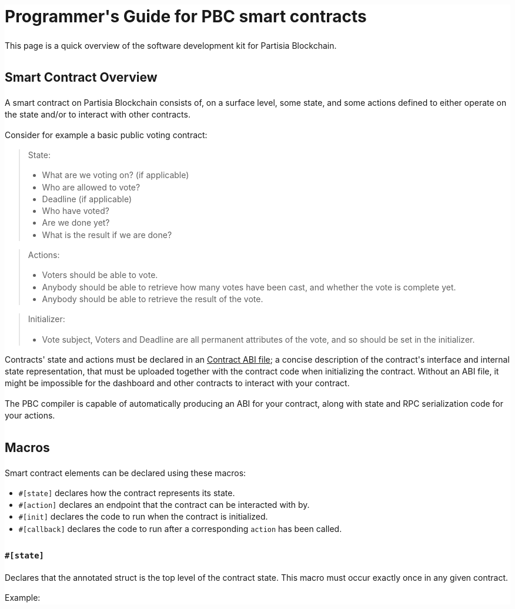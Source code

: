 # Programmer's Guide for PBC smart contracts

This page is a quick overview of the software development kit for Partisia
Blockchain.

## Smart Contract Overview

A smart contract on Partisia Blockchain consists of, on a surface level, some
state, and some actions defined to either operate on the state and/or to
interact with other contracts.

Consider for example a basic public voting contract:

> State:
> - What are we voting on? (if applicable)
> - Who are allowed to vote?
> - Deadline (if applicable)
> - Who have voted?
> - Are we done yet?
> - What is the result if we are done?

> Actions:
> - Voters should be able to vote.
> - Anybody should be able to retrieve how many votes have been cast, and whether the vote is complete yet.
> - Anybody should be able to retrieve the result of the vote.

> Initializer:
> - Vote subject, Voters and Deadline are all permanent attributes of the vote,
>   and so should be set in the initializer.

Contracts' state and actions must be declared in an [Contract ABI file](abiv.md#abi-binary-format);
a concise description of the contract's interface and internal state representation, that must be uploaded together with the contract code when initializing the contract.  Without an ABI file, it might be impossible for the dashboard and other contracts to interact with your contract.

The PBC compiler is capable of automatically producing an ABI for your contract, along with state and RPC serialization code for your actions.

## Macros
Smart contract elements can be declared using these macros:

- `#[state]` declares how the contract represents its state.
- `#[action]` declares an endpoint that the contract can be interacted with by.
- `#[init]` declares the code to run when the contract is initialized.
- `#[callback]` declares the code to run after a corresponding `action` has been called.

### `#[state]`
Declares that the annotated struct is the top level of the contract state. This
macro must occur exactly once in any given contract.

Example:
